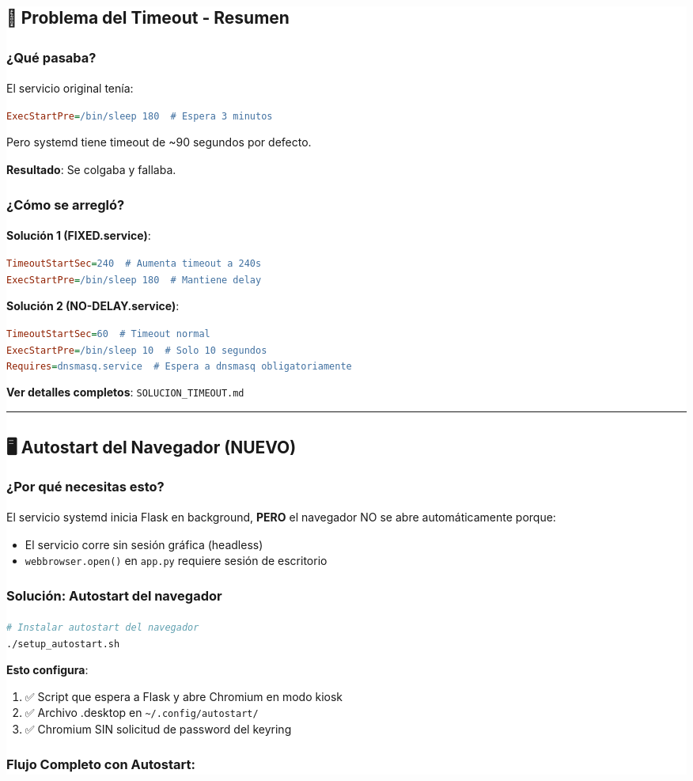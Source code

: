 
## 🐛 Problema del Timeout - Resumen

### ¿Qué pasaba?

El servicio original tenía:
```ini
ExecStartPre=/bin/sleep 180  # Espera 3 minutos
```

Pero systemd tiene timeout de ~90 segundos por defecto.

**Resultado**: Se colgaba y fallaba.

### ¿Cómo se arregló?

**Solución 1 (FIXED.service)**:
```ini
TimeoutStartSec=240  # Aumenta timeout a 240s
ExecStartPre=/bin/sleep 180  # Mantiene delay
```

**Solución 2 (NO-DELAY.service)**:
```ini
TimeoutStartSec=60  # Timeout normal
ExecStartPre=/bin/sleep 10  # Solo 10 segundos
Requires=dnsmasq.service  # Espera a dnsmasq obligatoriamente
```

**Ver detalles completos**: `SOLUCION_TIMEOUT.md`

---

## 🖥️ Autostart del Navegador (NUEVO)

### ¿Por qué necesitas esto?

El servicio systemd inicia Flask en background, **PERO** el navegador NO se abre automáticamente porque:
- El servicio corre sin sesión gráfica (headless)
- `webbrowser.open()` en `app.py` requiere sesión de escritorio

### Solución: Autostart del navegador

```bash
# Instalar autostart del navegador
./setup_autostart.sh
```

**Esto configura**:
1. ✅ Script que espera a Flask y abre Chromium en modo kiosk
2. ✅ Archivo .desktop en `~/.config/autostart/`
3. ✅ Chromium SIN solicitud de password del keyring

### Flujo Completo con Autostart:
